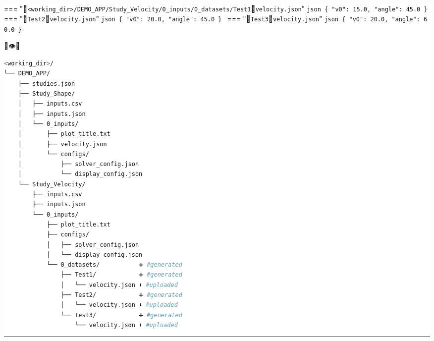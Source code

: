 === "📁`<working_dir>/DEMO_APP/Study_Velocity/0_inputs/0_datasets/Test1`📄`velocity.json`"
    ```json
    {
        "v0": 15.0,
        "angle": 45.0
    }
    ```
=== "📁`Test2`📄`velocity.json`"
    ```json
    {
        "v0": 20.0,
        "angle": 45.0
    }
    ```
=== "📁`Test3`📄`velocity.json`"
    ```json
    {
        "v0": 20.0,
        "angle": 60.0
    }
    ```

👤👁️💾
```bash
<working_dir>/
└── DEMO_APP/
    ├── studies.json
    ├── Study_Shape/
    │   ├── inputs.csv
    │   ├── inputs.json
    │   └── 0_inputs/
    │       ├── plot_title.txt
    │       ├── velocity.json
    │       └── configs/
    │           ├── solver_config.json
    │           └── display_config.json
    └── Study_Velocity/
        ├── inputs.csv
        ├── inputs.json
        └── 0_inputs/
            ├── plot_title.txt
            ├── configs/
            │   ├── solver_config.json
            │   └── display_config.json
            └── 0_datasets/           ➕ #generated
                ├── Test1/            ➕ #generated
                │   └── velocity.json ⬇️ #uploaded
                ├── Test2/            ➕ #generated
                │   └── velocity.json ⬇️ #uploaded
                └── Test3/            ➕ #generated
                    └── velocity.json ⬇️ #uploaded
```

---
